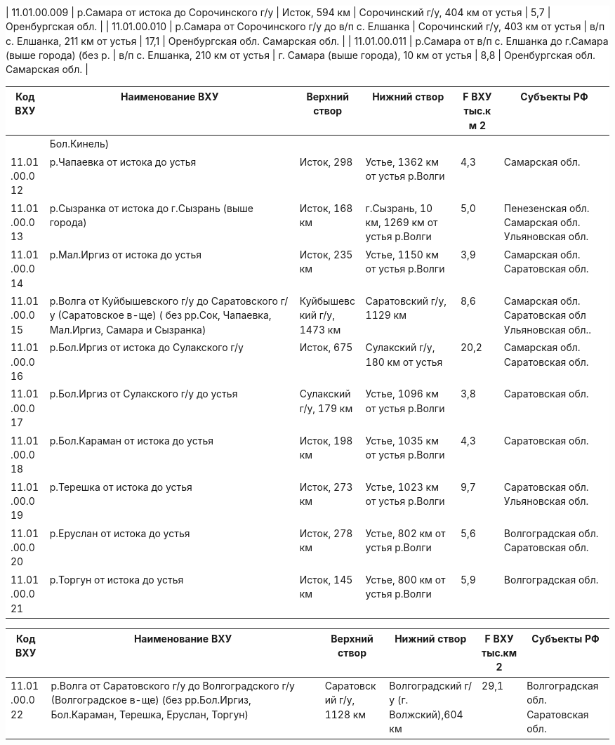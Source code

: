 | 11.01.00.009 | р.Самара  от истока   до Сорочинского г/у                                                             | Исток, 594 км                      | Сорочинский  г/у,  404 км от устья                  | 5,7                  | Оренбургская обл.                                      |
| 11.01.00.010 | р.Самара  от Сорочинского г/у до  в/п с. Елшанка                                                      | Сорочинский  г/у,  403 км от устья | в/п с. Елшанка,  211 км от устья                    | 17,1                 | Оренбургская обл.  Самарская обл.                      |
| 11.01.00.011 | р.Самара  от в/п с. Елшанка до  г.Самара (выше города) (без р.                                        | в/п с. Елшанка,  210 км от устья   | г. Самара (выше города),  10 км от устья            | 8,8                  | Оренбургская обл.  Самарская обл.                      |

| Код ВХУ      | Наименование ВХУ                                                                                                              | Верхний створ               | Нижний створ                                 | F ВХУ     тыс.км 2   | Субъекты РФ                                        |
|--------------|-------------------------------------------------------------------------------------------------------------------------------|-----------------------------|----------------------------------------------|----------------------|----------------------------------------------------|
|              | Бол.Кинель)                                                                                                                   |                             |                                              |                      |                                                    |
| 11.01.00.012 | р.Чапаевка  от истока до устья                                                                                                | Исток, 298                  | Устье, 1362 км от устья  р.Волги             | 4,3                  | Самарская обл.                                     |
| 11.01.00.013 | р.Сызранка  от истока до г.Сызрань  (выше города)                                                                             | Исток, 168 км               | г.Сызрань, 10 км,   1269 км от устья р.Волги | 5,0                  | Пенезенская обл.  Самарская обл.  Ульяновская обл. |
| 11.01.00.014 | р.Мал.Иргиз  от истока до устья                                                                                               | Исток, 235 км               | Устье,  1150 км от устья р.Волги             | 3,9                  | Самарская обл.  Саратовская обл.                   |
| 11.01.00.015 | р.Волга  от Куйбышевского г/у до  Саратовского г/у (Саратовское в-ще)  ( без рр.Сок, Чапаевка, Мал.Иргиз,  Самара и Сызранка) | Куйбышевский  г/у,  1473 км | Саратовский  г/у,  1129 км                   | 8,6                  | Самарская обл.  Саратовская обл  Ульяновская обл.. |
| 11.01.00.016 | р.Бол.Иргиз от истока   до Сулакского г/у                                                                                     | Исток, 675                  | Сулакский  г/у,  180 км от устья             | 20,2                 | Самарская обл.  Саратовская обл.                   |
| 11.01.00.017 | р.Бол.Иргиз от Сулакского г/у  до устья                                                                                       | Сулакский  г/у, 179 км      | Устье,  1096 км от устья р.Волги             | 3,8                  | Саратовская обл.                                   |
| 11.01.00.018 | р.Бол.Караман   от истока до устья                                                                                            | Исток, 198 км               | Устье,  1035 км от устья р.Волги             | 4,3                  | Саратовская обл.                                   |
| 11.01.00.019 | р.Терешка  от истока   до устья                                                                                               | Исток, 273 км               | Устье,  1023 км от устья р.Волги             | 9,7                  | Саратовская обл.  Ульяновская обл.                 |
| 11.01.00.020 | р.Еруслан  от истока до устья                                                                                                 | Исток, 278 км               | Устье,  802 км от устья р.Волги              | 5,6                  | Волгоградская обл.  Саратовская обл.               |
| 11.01.00.021 | р.Торгун  от истока до устья                                                                                                  | Исток, 145 км               | Устье,  800 км от устья р.Волги              | 5,9                  | Волгоградская обл.                                 |

| Код ВХУ      | Наименование ВХУ                                                                                                                          | Верхний створ                                              | Нижний створ                            | F ВХУ     тыс.км 2   | Субъекты РФ                                                |
|--------------|-------------------------------------------------------------------------------------------------------------------------------------------|------------------------------------------------------------|-----------------------------------------|----------------------|------------------------------------------------------------|
| 11.01.00.022 | р.Волга  от Саратовского г/у до  Волгоградского г/у (Волгоградское  в-ще) (без рр.Бол.Иргиз,  Бол.Караман,     Терешка, Еруслан,  Торгун) | Саратовский  г/у,  1128 км                                 | Волгоградский г/у (г.  Волжский),604 км | 29,1                 | Волгоградская обл.  Саратовская обл.                       |